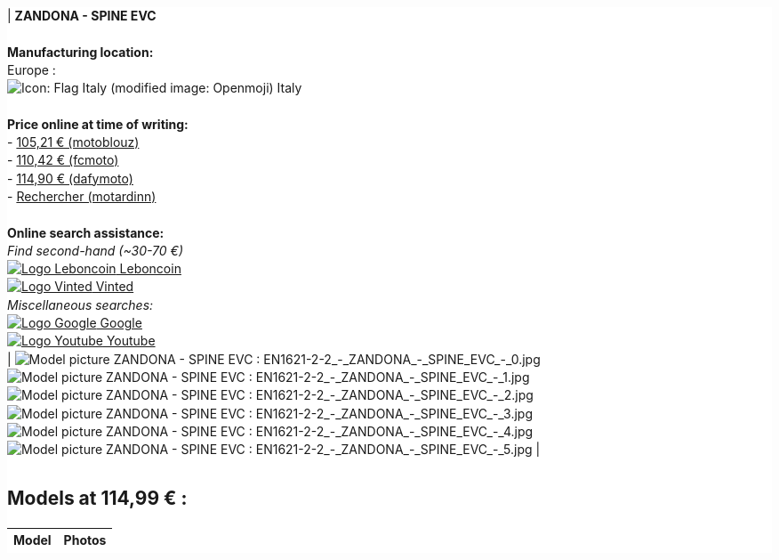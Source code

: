|                                                                                           **ZANDONA - SPINE EVC**                                                                                           <br />                                                                                                                                                                                       <br />                                                                                           **Manufacturing location:**<br />                                                                                           Europe : <br />                                                                                                                                                                                      ![](picto_drapeau_Italie.png#floatleft "Icon: Flag Italy (modified image: Openmoji)") Italy<br />                                                                                                                                                                                      <br />                                                                                           **Price online at time of writing:**<br />                                                                                           - [105,21 € (motoblouz)](https://pkw.motoblouz.com/?P4122157BDFF171&redir=https%3A%2F%2Fwww.motoblouz.com%2Frecherche%2FZANDONA%2520SPINE%252020EVC.html)<br />                                                                                           - [110,42 € (fcmoto)](https://www.fc-moto.de/epages/fcm.sf/fr_FR/?ViewAction=FacetedSearchProducts&SearchString=ZANDONA+SPINE+20EVC)<br />                                                                                           - [114,90 € (dafymoto)](https://www.dafy-moto.com/recherche?string=ZANDONA%20SPINE%2020EVC)<br />                          - [Rechercher (motardinn)](https://www.tradeinn.com/motardinn/fr?products_search%5Bquery%5D=ZANDONA+SPINE+EVC)<br />                                                                                           <br />                                                                                           **Online search assistance:**<br />                                                                                           *Find second-hand (~30-70 €)*<br />                                                                                           [![](logo_leboncoin.png#floatleft "Logo Leboncoin") Leboncoin](https://www.leboncoin.fr/recherche?text=moto+ZANDONA+SPINE+EVC&shippable=1&sort=price&order=asc)<br />[![](logo_vinted.png#floatleft "Logo Vinted") Vinted](https://www.vinted.fr/catalog?search_text=moto+ZANDONA+SPINE+EVC&order=price_low_to_high)<br />*Miscellaneous searches:*<br />                                                                                           [![](logo_google.png#floatleft "Logo Google") Google](https://www.google.com/search?q=moto+ZANDONA+SPINE+EVC)<br />[![](logo_youtube.png#floatleft "Logo Youtube") Youtube](https://www.youtube.com/results?search_query=moto+ZANDONA+SPINE+EVC)<br />                                                                                           |                                                                                           ![](EN1621-2-2_-_ZANDONA_-_SPINE_EVC_-_0.jpg "Model picture ZANDONA - SPINE EVC : EN1621-2-2_-_ZANDONA_-_SPINE_EVC_-_0.jpg")                                                                                           ![](EN1621-2-2_-_ZANDONA_-_SPINE_EVC_-_1.jpg "Model picture ZANDONA - SPINE EVC : EN1621-2-2_-_ZANDONA_-_SPINE_EVC_-_1.jpg")                                                                                           ![](EN1621-2-2_-_ZANDONA_-_SPINE_EVC_-_2.jpg "Model picture ZANDONA - SPINE EVC : EN1621-2-2_-_ZANDONA_-_SPINE_EVC_-_2.jpg")                                                                                           ![](EN1621-2-2_-_ZANDONA_-_SPINE_EVC_-_3.jpg "Model picture ZANDONA - SPINE EVC : EN1621-2-2_-_ZANDONA_-_SPINE_EVC_-_3.jpg")                                                                                           ![](EN1621-2-2_-_ZANDONA_-_SPINE_EVC_-_4.jpg "Model picture ZANDONA - SPINE EVC : EN1621-2-2_-_ZANDONA_-_SPINE_EVC_-_4.jpg")                                                                                           ![](EN1621-2-2_-_ZANDONA_-_SPINE_EVC_-_5.jpg "Model picture ZANDONA - SPINE EVC : EN1621-2-2_-_ZANDONA_-_SPINE_EVC_-_5.jpg")                                                                                           |                                                                                           




## Models at 114,99 € :

 | Model | Photos |
|---|---|